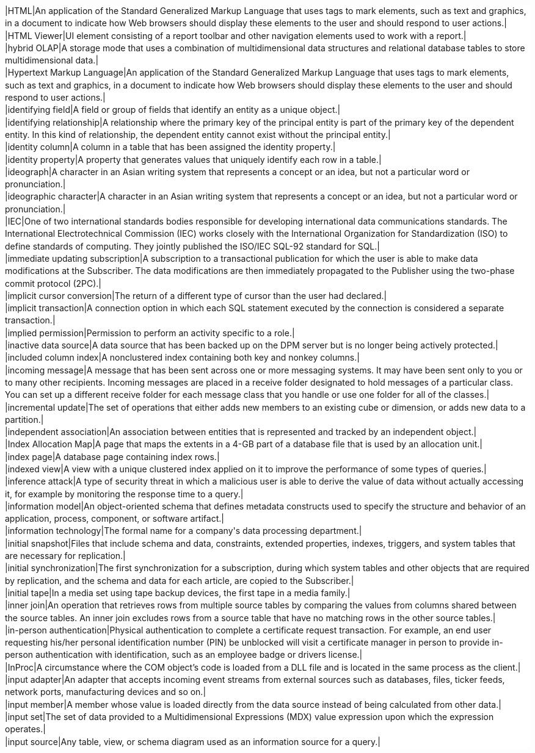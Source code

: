 |HTML|An application of the Standard Generalized Markup Language that uses tags to mark elements, such as text and graphics, in a document to indicate how Web browsers should display these elements to the user and should respond to user actions.|  
|HTML Viewer|UI element consisting of a report toolbar and other navigation elements used to work with a report.|  
|hybrid OLAP|A storage mode that uses a combination of multidimensional data structures and relational database tables to store multidimensional data.|  
|Hypertext Markup Language|An application of the Standard Generalized Markup Language that uses tags to mark elements, such as text and graphics, in a document to indicate how Web browsers should display these elements to the user and should respond to user actions.|  
|identifying field|A field or group of fields that identify an entity as a unique object.|  
|identifying relationship|A relationship where the primary key of the principal entity is part of the primary key of the dependent entity. In this kind of relationship, the dependent entity cannot exist without the principal entity.|  
|identity column|A column in a table that has been assigned the identity property.|  
|identity property|A property that generates values that uniquely identify each row in a table.|  
|ideograph|A character in an Asian writing system that represents a concept or an idea, but not a particular word or pronunciation.|  
|ideographic character|A character in an Asian writing system that represents a concept or an idea, but not a particular word or pronunciation.|  
|IEC|One of two international standards bodies responsible for developing international data communications standards. The International Electrotechnical Commission (IEC) works closely with the International Organization for Standardization (ISO) to define standards of computing. They jointly published the ISO/IEC SQL-92 standard for SQL.|  
|immediate updating subscription|A subscription to a transactional publication for which the user is able to make data modifications at the Subscriber. The data modifications are then immediately propagated to the Publisher using the two-phase commit protocol (2PC).|  
|implicit cursor conversion|The return of a different type of cursor than the user had declared.|  
|implicit transaction|A connection option in which each SQL statement executed by the connection is considered a separate transaction.|  
|implied permission|Permission to perform an activity specific to a role.|  
|inactive data source|A data source that has been backed up on the DPM server but is no longer being actively protected.|  
|included column index|A nonclustered index containing both key and nonkey columns.|  
|incoming message|A message that has been sent across one or more messaging systems. It may have been sent only to you or to many other recipients. Incoming messages are placed in a receive folder designated to hold messages of a particular class. You can set up a different receive folder for each message class that you handle or use one folder for all of the classes.|  
|incremental update|The set of operations that either adds new members to an existing cube or dimension, or adds new data to a partition.|  
|independent association|An association between entities that is represented and tracked by an independent object.|  
|Index Allocation Map|A page that maps the extents in a 4-GB part of a database file that is used by an allocation unit.|  
|index page|A database page containing index rows.|  
|indexed view|A view with a unique clustered index applied on it to improve the performance of some types of queries.|  
|inference attack|A type of security threat in which a malicious user is able to derive the value of data without actually accessing it, for example by monitoring the response time to a query.|  
|information model|An object-oriented schema that defines metadata constructs used to specify the structure and behavior of an application, process, component, or software artifact.|  
|information technology|The formal name for a company's data processing department.|  
|initial snapshot|Files that include schema and data, constraints, extended properties, indexes, triggers, and system tables that are necessary for replication.|  
|initial synchronization|The first synchronization for a subscription, during which system tables and other objects that are required by replication, and the schema and data for each article, are copied to the Subscriber.|  
|initial tape|In a media set using tape backup devices, the first tape in a media family.|  
|inner join|An operation that retrieves rows from multiple source tables by comparing the values from columns shared between the source tables. An inner join excludes rows from a source table that have no matching rows in the other source tables.|  
|in-person authentication|Physical authentication to complete a certificate request transaction. For example, an end user requesting his/her personal identification number (PIN) be unblocked will visit a certificate manager in person to provide in-person authentication with identification, such as an employee badge or drivers license.|  
|InProc|A circumstance where the COM object’s code is loaded from a DLL file and is located in the same process as the client.|  
|input adapter|An adapter that accepts incoming event streams from external sources such as databases, files, ticker feeds, network ports, manufacturing devices and so on.|  
|input member|A member whose value is loaded directly from the data source instead of being calculated from other data.|  
|input set|The set of data provided to a Multidimensional Expressions (MDX) value expression upon which the expression operates.|  
|input source|Any table, view, or schema diagram used as an information source for a query.|  